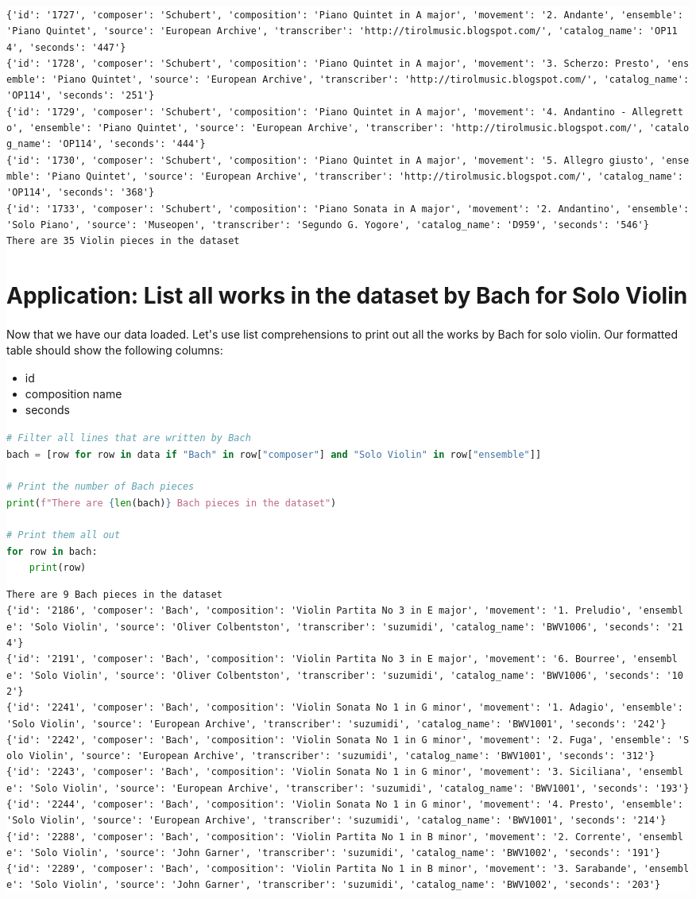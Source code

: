     {'id': '1727', 'composer': 'Schubert', 'composition': 'Piano Quintet in A major', 'movement': '2. Andante', 'ensemble': 'Piano Quintet', 'source': 'European Archive', 'transcriber': 'http://tirolmusic.blogspot.com/', 'catalog_name': 'OP114', 'seconds': '447'}
    {'id': '1728', 'composer': 'Schubert', 'composition': 'Piano Quintet in A major', 'movement': '3. Scherzo: Presto', 'ensemble': 'Piano Quintet', 'source': 'European Archive', 'transcriber': 'http://tirolmusic.blogspot.com/', 'catalog_name': 'OP114', 'seconds': '251'}
    {'id': '1729', 'composer': 'Schubert', 'composition': 'Piano Quintet in A major', 'movement': '4. Andantino - Allegretto', 'ensemble': 'Piano Quintet', 'source': 'European Archive', 'transcriber': 'http://tirolmusic.blogspot.com/', 'catalog_name': 'OP114', 'seconds': '444'}
    {'id': '1730', 'composer': 'Schubert', 'composition': 'Piano Quintet in A major', 'movement': '5. Allegro giusto', 'ensemble': 'Piano Quintet', 'source': 'European Archive', 'transcriber': 'http://tirolmusic.blogspot.com/', 'catalog_name': 'OP114', 'seconds': '368'}
    {'id': '1733', 'composer': 'Schubert', 'composition': 'Piano Sonata in A major', 'movement': '2. Andantino', 'ensemble': 'Solo Piano', 'source': 'Museopen', 'transcriber': 'Segundo G. Yogore', 'catalog_name': 'D959', 'seconds': '546'}
    There are 35 Violin pieces in the dataset


# Application: List all works in the dataset by Bach for Solo Violin

Now that we have our data loaded. Let's use list comprehensions to print out all the works by Bach for solo violin. Our formatted table should show the following columns:
- id
- composition name
- seconds


```python
# Filter all lines that are written by Bach
bach = [row for row in data if "Bach" in row["composer"] and "Solo Violin" in row["ensemble"]]

# Print the number of Bach pieces
print(f"There are {len(bach)} Bach pieces in the dataset")

# Print them all out
for row in bach:
    print(row)
```

    There are 9 Bach pieces in the dataset
    {'id': '2186', 'composer': 'Bach', 'composition': 'Violin Partita No 3 in E major', 'movement': '1. Preludio', 'ensemble': 'Solo Violin', 'source': 'Oliver Colbentston', 'transcriber': 'suzumidi', 'catalog_name': 'BWV1006', 'seconds': '214'}
    {'id': '2191', 'composer': 'Bach', 'composition': 'Violin Partita No 3 in E major', 'movement': '6. Bourree', 'ensemble': 'Solo Violin', 'source': 'Oliver Colbentston', 'transcriber': 'suzumidi', 'catalog_name': 'BWV1006', 'seconds': '102'}
    {'id': '2241', 'composer': 'Bach', 'composition': 'Violin Sonata No 1 in G minor', 'movement': '1. Adagio', 'ensemble': 'Solo Violin', 'source': 'European Archive', 'transcriber': 'suzumidi', 'catalog_name': 'BWV1001', 'seconds': '242'}
    {'id': '2242', 'composer': 'Bach', 'composition': 'Violin Sonata No 1 in G minor', 'movement': '2. Fuga', 'ensemble': 'Solo Violin', 'source': 'European Archive', 'transcriber': 'suzumidi', 'catalog_name': 'BWV1001', 'seconds': '312'}
    {'id': '2243', 'composer': 'Bach', 'composition': 'Violin Sonata No 1 in G minor', 'movement': '3. Siciliana', 'ensemble': 'Solo Violin', 'source': 'European Archive', 'transcriber': 'suzumidi', 'catalog_name': 'BWV1001', 'seconds': '193'}
    {'id': '2244', 'composer': 'Bach', 'composition': 'Violin Sonata No 1 in G minor', 'movement': '4. Presto', 'ensemble': 'Solo Violin', 'source': 'European Archive', 'transcriber': 'suzumidi', 'catalog_name': 'BWV1001', 'seconds': '214'}
    {'id': '2288', 'composer': 'Bach', 'composition': 'Violin Partita No 1 in B minor', 'movement': '2. Corrente', 'ensemble': 'Solo Violin', 'source': 'John Garner', 'transcriber': 'suzumidi', 'catalog_name': 'BWV1002', 'seconds': '191'}
    {'id': '2289', 'composer': 'Bach', 'composition': 'Violin Partita No 1 in B minor', 'movement': '3. Sarabande', 'ensemble': 'Solo Violin', 'source': 'John Garner', 'transcriber': 'suzumidi', 'catalog_name': 'BWV1002', 'seconds': '203'}